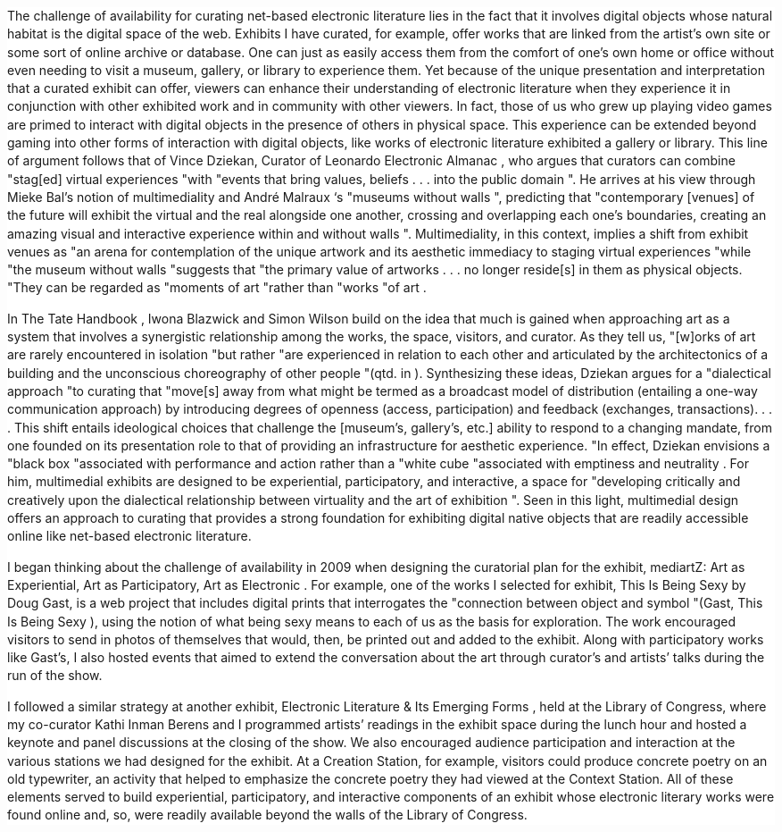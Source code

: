 The challenge of availability for curating net-based electronic literature lies in the fact that it involves digital objects whose natural habitat is the digital space of the web. Exhibits I have curated, for example, offer works that are linked from the artist’s own site or some sort of online archive or database. One can just as easily access them from the comfort of one’s own home or office without even needing to visit a museum, gallery, or library to experience them. Yet because of the unique presentation and interpretation that a curated exhibit can offer, viewers can enhance their understanding of electronic literature when they experience it in conjunction with other exhibited work and in community with other viewers. In fact, those of us who grew up playing video games are primed to interact with digital objects in the presence of others in physical space. This experience can be extended beyond gaming into other forms of interaction with digital objects, like works of electronic literature exhibited a gallery or library. This line of argument follows that of Vince Dziekan, Curator of Leonardo Electronic Almanac , who argues that curators can combine "stag[ed] virtual experiences "with "events that bring values, beliefs . . . into the public domain ". He arrives at his view through Mieke Bal’s notion of multimediality and André Malraux ‘s "museums without walls ", predicting that "contemporary [venues] of the future will exhibit the virtual and the real alongside one another, crossing and overlapping each one’s boundaries, creating an amazing visual and interactive experience within and without walls ". Multimediality, in this context, implies a shift from exhibit venues as "an arena for contemplation of the unique artwork and its aesthetic immediacy to staging virtual experiences "while "the museum without walls "suggests that "the primary value of artworks . . . no longer reside[s] in them as physical objects. "They can be regarded as "moments of art "rather than "works "of art . 

In The Tate Handbook , Iwona Blazwick and Simon Wilson build on the idea that much is gained when approaching art as a system that involves a synergistic relationship among the works, the space, visitors, and curator. As they tell us, "[w]orks of art are rarely encountered in isolation "but rather "are experienced in relation to each other and articulated by the architectonics of a building and the unconscious choreography of other people "(qtd. in ). Synthesizing these ideas, Dziekan argues for a "dialectical approach "to curating that "move[s] away from what might be termed as a broadcast model of distribution (entailing a one-way communication approach) by introducing degrees of openness (access, participation) and feedback (exchanges, transactions). . . . This shift entails ideological choices that challenge the [museum’s, gallery’s, etc.] ability to respond to a changing mandate, from one founded on its presentation role to that of providing an infrastructure for aesthetic experience. "In effect, Dziekan envisions a "black box "associated with performance and action rather than a "white cube "associated with emptiness and neutrality . For him, multimedial exhibits are designed to be experiential, participatory, and interactive, a space for "developing critically and creatively upon the dialectical relationship between virtuality and the art of exhibition ". Seen in this light, multimedial design offers an approach to curating that provides a strong foundation for exhibiting digital native objects that are readily accessible online like net-based electronic literature. 

I began thinking about the challenge of availability in 2009 when designing the curatorial plan for the exhibit, mediartZ: Art as Experiential, Art as Participatory, Art as Electronic . For example, one of the works I selected for exhibit, This Is Being Sexy by Doug Gast, is a web project that includes digital prints that interrogates the "connection between object and symbol "(Gast, This Is Being Sexy ), using the notion of what being sexy means to each of us as the basis for exploration. The work encouraged visitors to send in photos of themselves that would, then, be printed out and added to the exhibit. Along with participatory works like Gast’s, I also hosted events that aimed to extend the conversation about the art through curator’s and artists’ talks during the run of the show. 

I followed a similar strategy at another exhibit, Electronic Literature & Its Emerging Forms , held at the Library of Congress, where my co-curator Kathi Inman Berens and I programmed artists’ readings in the exhibit space during the lunch hour and hosted a keynote and panel discussions at the closing of the show. We also encouraged audience participation and interaction at the various stations we had designed for the exhibit. At a Creation Station, for example, visitors could produce concrete poetry on an old typewriter, an activity that helped to emphasize the concrete poetry they had viewed at the Context Station. All of these elements served to build experiential, participatory, and interactive components of an exhibit whose electronic literary works were found online and, so, were readily available beyond the walls of the Library of Congress. 


[^1]:  A more complete history of Uncle Roger can be found at Judy